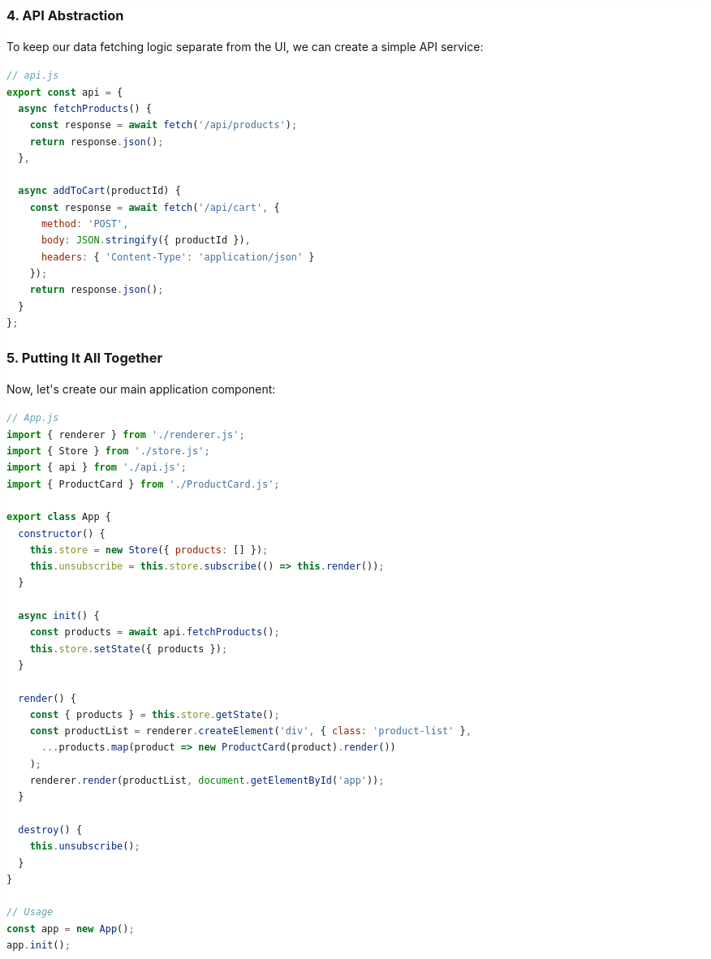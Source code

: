 ### 4. API Abstraction

To keep our data fetching logic separate from the UI, we can create a simple API service:

```javascript
// api.js
export const api = {
  async fetchProducts() {
    const response = await fetch('/api/products');
    return response.json();
  },

  async addToCart(productId) {
    const response = await fetch('/api/cart', {
      method: 'POST',
      body: JSON.stringify({ productId }),
      headers: { 'Content-Type': 'application/json' }
    });
    return response.json();
  }
};
```

### 5. Putting It All Together

Now, let's create our main application component:

```javascript
// App.js
import { renderer } from './renderer.js';
import { Store } from './store.js';
import { api } from './api.js';
import { ProductCard } from './ProductCard.js';

export class App {
  constructor() {
    this.store = new Store({ products: [] });
    this.unsubscribe = this.store.subscribe(() => this.render());
  }

  async init() {
    const products = await api.fetchProducts();
    this.store.setState({ products });
  }

  render() {
    const { products } = this.store.getState();
    const productList = renderer.createElement('div', { class: 'product-list' },
      ...products.map(product => new ProductCard(product).render())
    );
    renderer.render(productList, document.getElementById('app'));
  }

  destroy() {
    this.unsubscribe();
  }
}

// Usage
const app = new App();
app.init();
```
